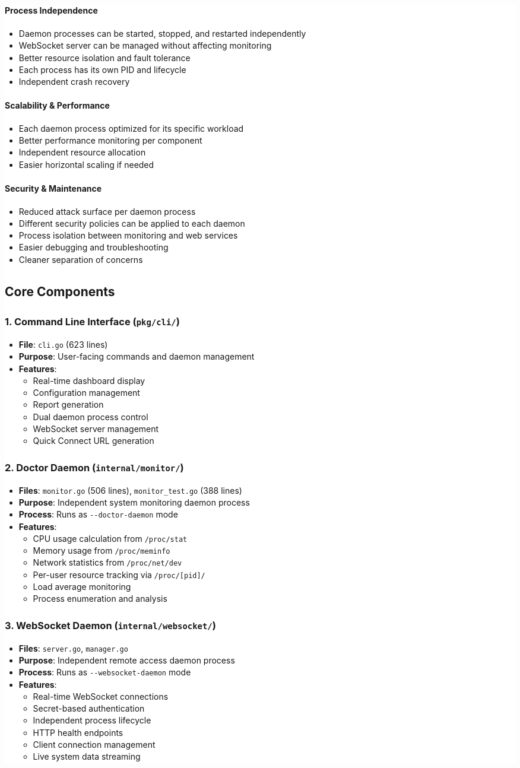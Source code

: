 #### Process Independence
- Daemon processes can be started, stopped, and restarted independently
- WebSocket server can be managed without affecting monitoring
- Better resource isolation and fault tolerance
- Each process has its own PID and lifecycle
- Independent crash recovery

#### Scalability & Performance
- Each daemon process optimized for its specific workload
- Better performance monitoring per component
- Independent resource allocation
- Easier horizontal scaling if needed

#### Security & Maintenance
- Reduced attack surface per daemon process
- Different security policies can be applied to each daemon
- Process isolation between monitoring and web services
- Easier debugging and troubleshooting
- Cleaner separation of concerns

## Core Components

### 1. Command Line Interface (`pkg/cli/`)
- **File**: `cli.go` (623 lines)
- **Purpose**: User-facing commands and daemon management
- **Features**:
  - Real-time dashboard display
  - Configuration management
  - Report generation
  - Dual daemon process control
  - WebSocket server management
  - Quick Connect URL generation

### 2. Doctor Daemon (`internal/monitor/`)
- **Files**: `monitor.go` (506 lines), `monitor_test.go` (388 lines)
- **Purpose**: Independent system monitoring daemon process
- **Process**: Runs as `--doctor-daemon` mode
- **Features**:
  - CPU usage calculation from `/proc/stat`
  - Memory usage from `/proc/meminfo`
  - Network statistics from `/proc/net/dev`
  - Per-user resource tracking via `/proc/[pid]/`
  - Load average monitoring
  - Process enumeration and analysis

### 3. WebSocket Daemon (`internal/websocket/`)
- **Files**: `server.go`, `manager.go`
- **Purpose**: Independent remote access daemon process
- **Process**: Runs as `--websocket-daemon` mode
- **Features**:
  - Real-time WebSocket connections
  - Secret-based authentication
  - Independent process lifecycle
  - HTTP health endpoints
  - Client connection management
  - Live system data streaming
